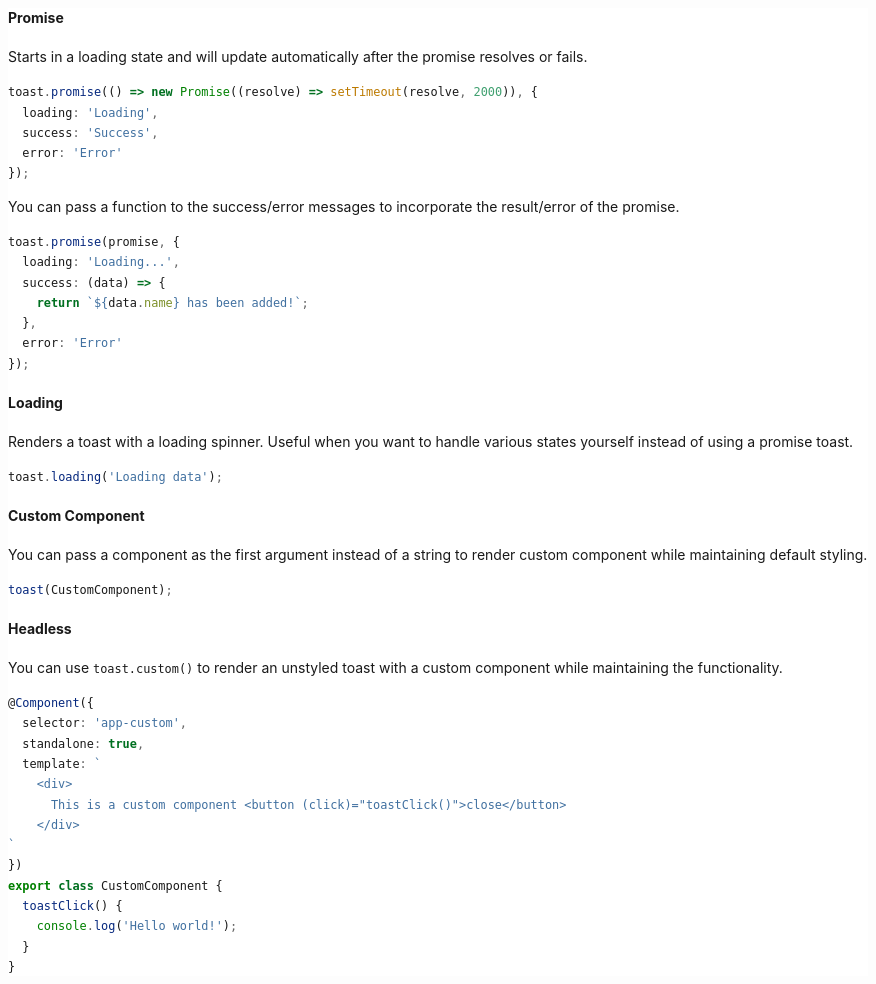 #### Promise

Starts in a loading state and will update automatically after the promise resolves or fails.

```ts
toast.promise(() => new Promise((resolve) => setTimeout(resolve, 2000)), {
  loading: 'Loading',
  success: 'Success',
  error: 'Error'
});
```

You can pass a function to the success/error messages to incorporate the result/error of the promise.

```ts
toast.promise(promise, {
  loading: 'Loading...',
  success: (data) => {
    return `${data.name} has been added!`;
  },
  error: 'Error'
});
```

#### Loading

Renders a toast with a loading spinner. Useful when you want to handle various states yourself instead of using a promise toast.

```ts
toast.loading('Loading data');
```

#### Custom Component

You can pass a component as the first argument instead of a string to render custom component while maintaining default styling.

```ts
toast(CustomComponent);
```

#### Headless

You can use `toast.custom()` to render an unstyled toast with a custom component while maintaining the functionality.

```ts
@Component({
  selector: 'app-custom',
  standalone: true,
  template: `
    <div>
      This is a custom component <button (click)="toastClick()">close</button>
    </div>
`
})
export class CustomComponent {
  toastClick() {
    console.log('Hello world!');
  }
}
```
